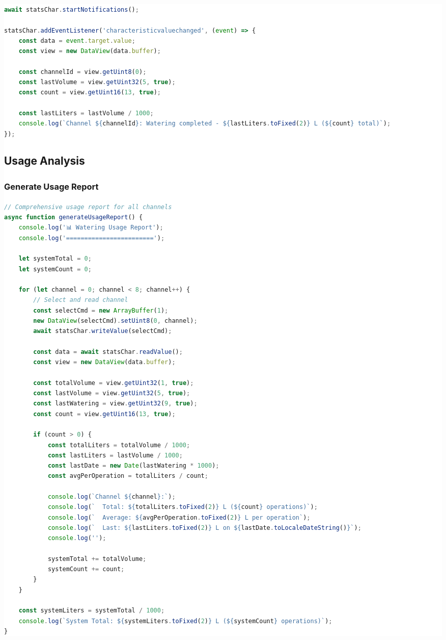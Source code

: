 ```javascript
await statsChar.startNotifications();

statsChar.addEventListener('characteristicvaluechanged', (event) => {
    const data = event.target.value;
    const view = new DataView(data.buffer);
    
    const channelId = view.getUint8(0);
    const lastVolume = view.getUint32(5, true);
    const count = view.getUint16(13, true);
    
    const lastLiters = lastVolume / 1000;
    console.log(`Channel ${channelId}: Watering completed - ${lastLiters.toFixed(2)} L (${count} total)`);
});
```

## Usage Analysis

### Generate Usage Report
```javascript
// Comprehensive usage report for all channels
async function generateUsageReport() {
    console.log('📊 Watering Usage Report');
    console.log('========================');
    
    let systemTotal = 0;
    let systemCount = 0;
    
    for (let channel = 0; channel < 8; channel++) {
        // Select and read channel
        const selectCmd = new ArrayBuffer(1);
        new DataView(selectCmd).setUint8(0, channel);
        await statsChar.writeValue(selectCmd);
        
        const data = await statsChar.readValue();
        const view = new DataView(data.buffer);
        
        const totalVolume = view.getUint32(1, true);
        const lastVolume = view.getUint32(5, true);
        const lastWatering = view.getUint32(9, true);
        const count = view.getUint16(13, true);
        
        if (count > 0) {
            const totalLiters = totalVolume / 1000;
            const lastLiters = lastVolume / 1000;
            const lastDate = new Date(lastWatering * 1000);
            const avgPerOperation = totalLiters / count;
            
            console.log(`Channel ${channel}:`);
            console.log(`  Total: ${totalLiters.toFixed(2)} L (${count} operations)`);
            console.log(`  Average: ${avgPerOperation.toFixed(2)} L per operation`);
            console.log(`  Last: ${lastLiters.toFixed(2)} L on ${lastDate.toLocaleDateString()}`);
            console.log('');
            
            systemTotal += totalVolume;
            systemCount += count;
        }
    }
    
    const systemLiters = systemTotal / 1000;
    console.log(`System Total: ${systemLiters.toFixed(2)} L (${systemCount} operations)`);
}
```